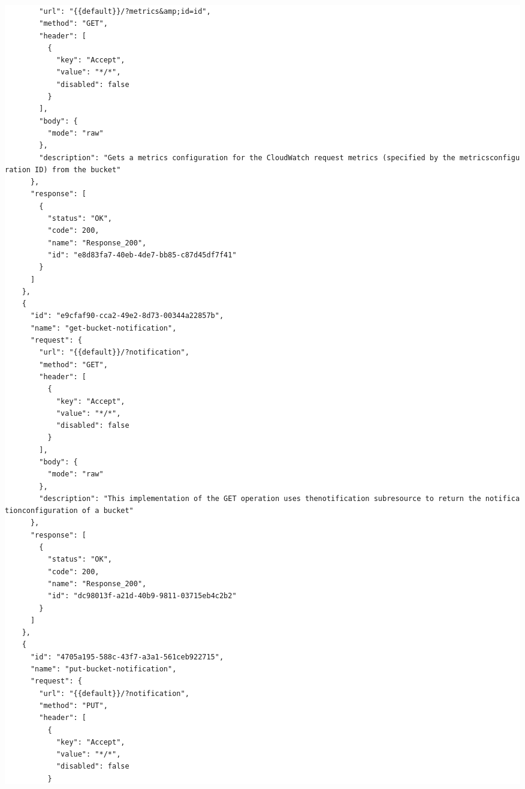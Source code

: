             "url": "{{default}}/?metrics&amp;id=id",
            "method": "GET",
            "header": [
              {
                "key": "Accept",
                "value": "*/*",
                "disabled": false
              }
            ],
            "body": {
              "mode": "raw"
            },
            "description": "Gets a metrics configuration for the CloudWatch request metrics (specified by the metricsconfiguration ID) from the bucket"
          },
          "response": [
            {
              "status": "OK",
              "code": 200,
              "name": "Response_200",
              "id": "e8d83fa7-40eb-4de7-bb85-c87d45df7f41"
            }
          ]
        },
        {
          "id": "e9cfaf90-cca2-49e2-8d73-00344a22857b",
          "name": "get-bucket-notification",
          "request": {
            "url": "{{default}}/?notification",
            "method": "GET",
            "header": [
              {
                "key": "Accept",
                "value": "*/*",
                "disabled": false
              }
            ],
            "body": {
              "mode": "raw"
            },
            "description": "This implementation of the GET operation uses thenotification subresource to return the notificationconfiguration of a bucket"
          },
          "response": [
            {
              "status": "OK",
              "code": 200,
              "name": "Response_200",
              "id": "dc98013f-a21d-40b9-9811-03715eb4c2b2"
            }
          ]
        },
        {
          "id": "4705a195-588c-43f7-a3a1-561ceb922715",
          "name": "put-bucket-notification",
          "request": {
            "url": "{{default}}/?notification",
            "method": "PUT",
            "header": [
              {
                "key": "Accept",
                "value": "*/*",
                "disabled": false
              }
